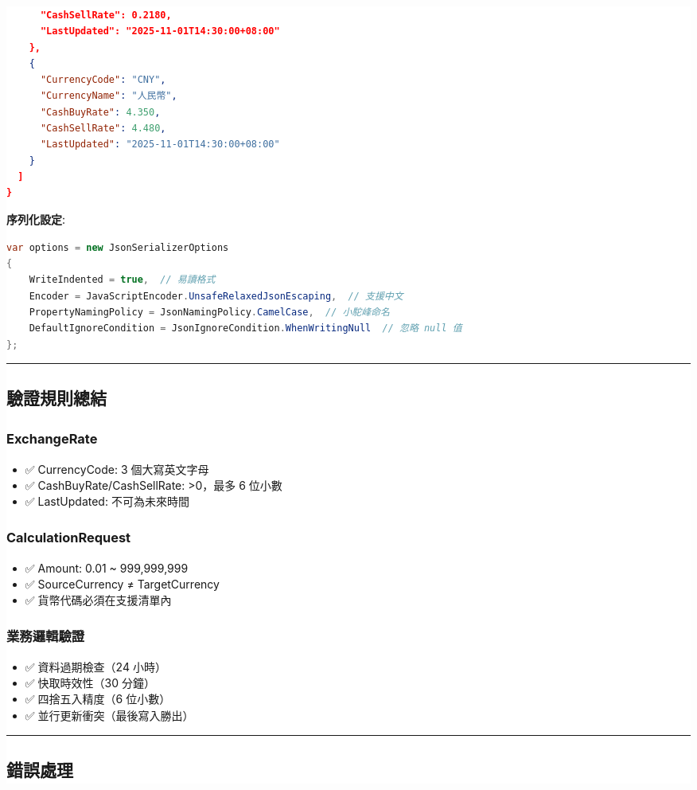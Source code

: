 ```json
      "CashSellRate": 0.2180,
      "LastUpdated": "2025-11-01T14:30:00+08:00"
    },
    {
      "CurrencyCode": "CNY",
      "CurrencyName": "人民幣",
      "CashBuyRate": 4.350,
      "CashSellRate": 4.480,
      "LastUpdated": "2025-11-01T14:30:00+08:00"
    }
  ]
}
```

**序列化設定**:

```csharp
var options = new JsonSerializerOptions
{
    WriteIndented = true,  // 易讀格式
    Encoder = JavaScriptEncoder.UnsafeRelaxedJsonEscaping,  // 支援中文
    PropertyNamingPolicy = JsonNamingPolicy.CamelCase,  // 小駝峰命名
    DefaultIgnoreCondition = JsonIgnoreCondition.WhenWritingNull  // 忽略 null 值
};
```

---

## 驗證規則總結

### ExchangeRate

- ✅ CurrencyCode: 3 個大寫英文字母
- ✅ CashBuyRate/CashSellRate: >0，最多 6 位小數
- ✅ LastUpdated: 不可為未來時間

### CalculationRequest

- ✅ Amount: 0.01 ~ 999,999,999
- ✅ SourceCurrency ≠ TargetCurrency
- ✅ 貨幣代碼必須在支援清單內

### 業務邏輯驗證

- ✅ 資料過期檢查（24 小時）
- ✅ 快取時效性（30 分鐘）
- ✅ 四捨五入精度（6 位小數）
- ✅ 並行更新衝突（最後寫入勝出）

---

## 錯誤處理
